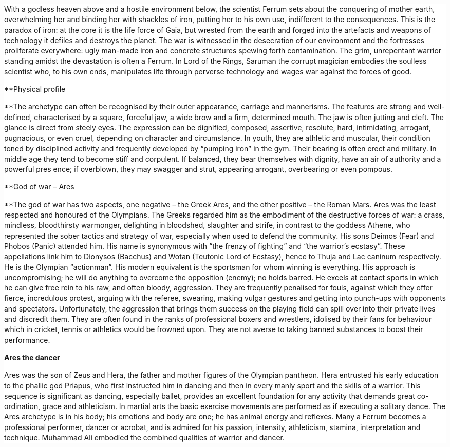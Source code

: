 With a godless heaven above and a hostile environment below, the scientist Ferrum sets about the conquering of mother earth, overwhelming her and binding her with shackles of iron, put­ting her to his own use, indifferent to the consequences. This is the paradox of iron: at the core it is the life force of Gaia, but wrested from the earth and forged into the artefacts and weapons of technology it defiles and destroys the planet. The war is witnessed in the des­ecration of our environment and the fortresses proliferate everywhere: ugly man-made iron and concrete structures spewing forth contamination. The grim, unrepentant warrior standing amidst the devastation is often a Ferrum. In Lord of the Rings, Saruman the corrupt magi­cian embodies the soulless scientist who, to his own ends, manipulates life through perverse technology and wages war against the forces of good.

**Physical profile

**The archetype can often be recognised by their outer appearance, carriage and mannerisms. The features are strong and well-defined, characterised by a square, forceful jaw, a wide brow and a firm, determined mouth. The jaw is often jut­ting and cleft. The glance is direct from steely eyes. The expression can be dig­nified, composed, assertive, resolute, hard, intimidating, arrogant, pugna­cious, or even cruel, depending on char­acter and circumstance. In youth, they are athletic and muscular, their condi­tion toned by disciplined activity and frequently developed by “pumping iron” in the gym. Their bearing is often erect and military. In middle age they tend to become stiff and corpulent. If balanced, they bear themselves with dignity, have an air of authority and a powerful pres ence; if overblown, they may swagger and strut, appearing arrogant, over­bearing or even pompous.

**God of war – Ares

**The god of war has two aspects, one negative – the Greek Ares, and the other positive – the Roman Mars. Ares was the least respected and honoured of the Olympians. The Greeks regarded him as the embodiment of the destructive forces of war: a crass, mindless, blood­thirsty warmonger, delighting in blood­shed, slaughter and strife, in contrast to the goddess Athene, who represented the sober tactics and strategy of war, especially when used to defend the com­munity. His sons Deimos (Fear) and Phobos (Panic) attended him. His name is synonymous with “the frenzy of fight­ing” and “the warrior’s ecstasy”. These appellations link him to Dionysos (Bacchus) and Wotan (Teutonic Lord of Ecstasy), hence to Thuja and Lac caninum respectively. He is the Olympian “actionman”. His modern equivalent is the sportsman for whom winning is everything. His approach is uncompro­mising; he will do anything to overcome the opposition (enemy); no holds barred. He excels at contact sports in which he can give free rein to his raw, and often bloody, aggression. They are frequently penalised for fouls, against which they offer fierce, incredulous protest, argu­ing with the referee, swearing, making vulgar gestures and getting into punch-ups with opponents and spectators. Unfortunately, the aggression that brings them success on the playing field can spill over into their private lives and dis­credit them. They are often found in the ranks of professional boxers and wrestlers, idolised by their fans for behaviour which in cricket, tennis or athletics would be frowned upon. They are not averse to taking banned sub­stances to boost their performance.

**Ares the dancer**

Ares was the son of Zeus and Hera, the father and mother figures of the Olympian pantheon. Hera entrusted his early education to the phallic god Priapus, who first instructed him in dancing and then in every manly sport and the skills of a warrior. This sequence is significant as dancing, especially ballet, provides an excellent foundation for any activity that demands great co-ordination, grace and athleticism. In martial arts the basic exercise movements are performed as if executing a solitary dance. The Ares archetype is in his body; his emotions and body are one; he has animal energy and reflexes. Many a Ferrum becomes a professional performer, dancer or acro­bat, and is admired for his passion, intensity, athleticism, stamina, inter­pretation and technique. Muhammad Ali embodied the combined qualities of warrior and dancer.
